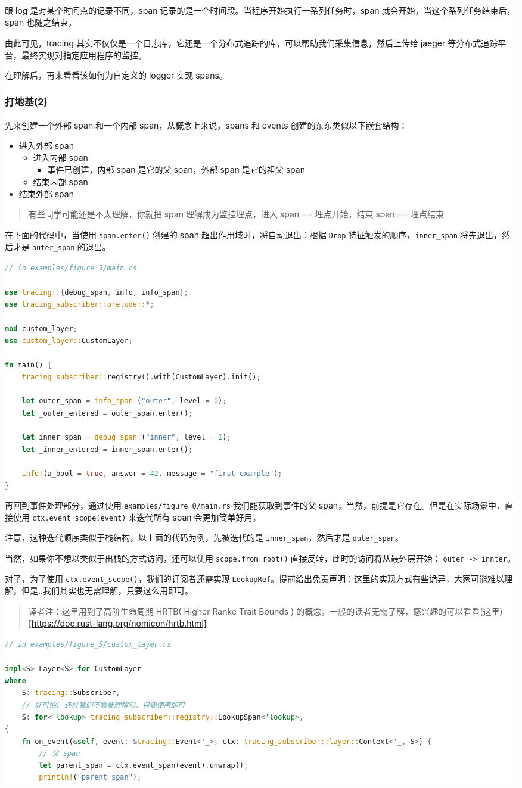 跟 log 是对某个时间点的记录不同，span 记录的是一个时间段。当程序开始执行一系列任务时，span 就会开始，当这个系列任务结束后，span 也随之结束。

由此可见，tracing 其实不仅仅是一个日志库，它还是一个分布式追踪的库，可以帮助我们采集信息，然后上传给 jaeger 等分布式追踪平台，最终实现对指定应用程序的监控。

在理解后，再来看看该如何为自定义的 logger 实现 spans。

### 打地基(2)
先来创建一个外部 span 和一个内部 span，从概念上来说，spans 和 events 创建的东东类似以下嵌套结构：

- 进入外部 span 
  - 进入内部 span
    - 事件已创建，内部 span 是它的父 span，外部 span 是它的祖父 span
  - 结束内部 span
- 结束外部 span

> 有些同学可能还是不太理解，你就把 span 理解成为监控埋点，进入 span == 埋点开始，结束 span == 埋点结束

在下面的代码中，当使用 `span.enter()` 创建的 span 超出作用域时，将自动退出：根据 `Drop` 特征触发的顺序，`inner_span` 将先退出，然后才是 `outer_span` 的退出。

```rust
// in examples/figure_5/main.rs

use tracing::{debug_span, info, info_span};
use tracing_subscriber::prelude::*;

mod custom_layer;
use custom_layer::CustomLayer;

fn main() {
    tracing_subscriber::registry().with(CustomLayer).init();

    let outer_span = info_span!("outer", level = 0);
    let _outer_entered = outer_span.enter();

    let inner_span = debug_span!("inner", level = 1);
    let _inner_entered = inner_span.enter();

    info!(a_bool = true, answer = 42, message = "first example");
}
```

再回到事件处理部分，通过使用 `examples/figure_0/main.rs` 我们能获取到事件的父 span，当然，前提是它存在。但是在实际场景中，直接使用 `ctx.event_scope(event)` 来迭代所有 span 会更加简单好用。

注意，这种迭代顺序类似于栈结构，以上面的代码为例，先被迭代的是 `inner_span`，然后才是 `outer_span`。

当然，如果你不想以类似于出栈的方式访问，还可以使用 `scope.from_root()` 直接反转，此时的访问将从最外层开始： `outer -> innter`。

对了，为了使用 `ctx.event_scope()`，我们的订阅者还需实现 `LookupRef`。提前给出免责声明：这里的实现方式有些诡异，大家可能难以理解，但是..我们其实也无需理解，只要这么用即可。

> 译者注：这里用到了高阶生命周期 HRTB( Higher Ranke Trait Bounds ) 的概念，一般的读者无需了解，感兴趣的可以看看(这里)[https://doc.rust-lang.org/nomicon/hrtb.html]

```rust
// in examples/figure_5/custom_layer.rs

impl<S> Layer<S> for CustomLayer
where
    S: tracing::Subscriber,
    // 好可怕! 还好我们不需要理解它，只要使用即可
    S: for<'lookup> tracing_subscriber::registry::LookupSpan<'lookup>,
{
    fn on_event(&self, event: &tracing::Event<'_>, ctx: tracing_subscriber::layer::Context<'_, S>) {
        // 父 span
        let parent_span = ctx.event_span(event).unwrap();
        println!("parent span");
```